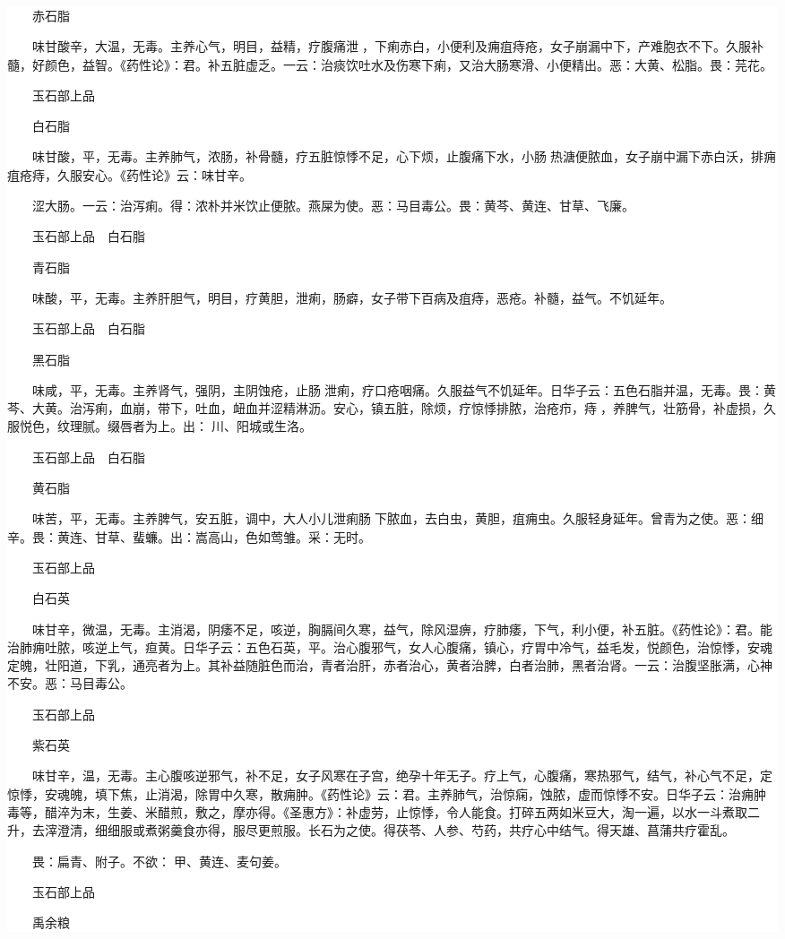 　　赤石脂

　　味甘酸辛，大温，无毒。主养心气，明目，益精，疗腹痛泄 ，下痢赤白，小便利及痈疽痔疮，女子崩漏中下，产难胞衣不下。久服补髓，好颜色，益智。《药性论》：君。补五脏虚乏。一云：治痰饮吐水及伤寒下痢，又治大肠寒滑、小便精出。恶：大黄、松脂。畏：芫花。

　　玉石部上品

　　白石脂

　　味甘酸，平，无毒。主养肺气，浓肠，补骨髓，疗五脏惊悸不足，心下烦，止腹痛下水，小肠 热溏便脓血，女子崩中漏下赤白沃，排痈疽疮痔，久服安心。《药性论》云：味甘辛。

　　涩大肠。一云：治泻痢。得：浓朴并米饮止便脓。燕屎为使。恶：马目毒公。畏：黄芩、黄连、甘草、飞廉。

　　玉石部上品　白石脂

　　青石脂

　　味酸，平，无毒。主养肝胆气，明目，疗黄胆，泄痢，肠癖，女子带下百病及疽痔，恶疮。补髓，益气。不饥延年。

　　玉石部上品　白石脂

　　黑石脂

　　味咸，平，无毒。主养肾气，强阴，主阴蚀疮，止肠 泄痢，疗口疮咽痛。久服益气不饥延年。日华子云：五色石脂并温，无毒。畏：黄芩、大黄。治泻痢，血崩，带下，吐血，衄血并涩精淋沥。安心，镇五脏，除烦，疗惊悸排脓，治疮疖，痔 ，养脾气，壮筋骨，补虚损，久服悦色，纹理腻。缀唇者为上。出： 川、阳城或生洛。

　　玉石部上品　白石脂

　　黄石脂

　　味苦，平，无毒。主养脾气，安五脏，调中，大人小儿泄痢肠 下脓血，去白虫，黄胆，疽痈虫。久服轻身延年。曾青为之使。恶：细辛。畏：黄连、甘草、蜚蠊。出：嵩高山，色如莺雏。采：无时。

　　玉石部上品

　　白石英

　　味甘辛，微温，无毒。主消渴，阴痿不足，咳逆，胸膈间久寒，益气，除风湿痹，疗肺痿，下气，利小便，补五脏。《药性论》：君。能治肺痈吐脓，咳逆上气，疸黄。日华子云：五色石英，平。治心腹邪气，女人心腹痛，镇心，疗胃中冷气，益毛发，悦颜色，治惊悸，安魂定魄，壮阳道，下乳，通亮者为上。其补益随脏色而治，青者治肝，赤者治心，黄者治脾，白者治肺，黑者治肾。一云：治腹坚胀满，心神不安。恶：马目毒公。

　　玉石部上品

　　紫石英

　　味甘辛，温，无毒。主心腹咳逆邪气，补不足，女子风寒在子宫，绝孕十年无子。疗上气，心腹痛，寒热邪气，结气，补心气不足，定惊悸，安魂魄，填下焦，止消渴，除胃中久寒，散痈肿。《药性论》云：君。主养肺气，治惊痫，蚀脓，虚而惊悸不安。日华子云：治痈肿毒等，醋淬为末，生姜、米醋煎，敷之，摩亦得。《圣惠方》：补虚劳，止惊悸，令人能食。打碎五两如米豆大，淘一遍，以水一斗煮取二升，去滓澄清，细细服或煮粥羹食亦得，服尽更煎服。长石为之使。得茯苓、人参、芍药，共疗心中结气。得天雄、菖蒲共疗霍乱。

　　畏：扁青、附子。不欲： 甲、黄连、麦句姜。

　　玉石部上品

　　禹余粮

